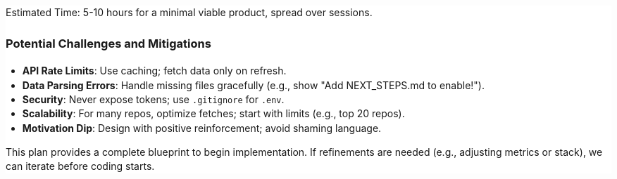 Estimated Time: 5-10 hours for a minimal viable product, spread over sessions.

### Potential Challenges and Mitigations
- **API Rate Limits**: Use caching; fetch data only on refresh.
- **Data Parsing Errors**: Handle missing files gracefully (e.g., show "Add NEXT_STEPS.md to enable!").
- **Security**: Never expose tokens; use `.gitignore` for `.env`.
- **Scalability**: For many repos, optimize fetches; start with limits (e.g., top 20 repos).
- **Motivation Dip**: Design with positive reinforcement; avoid shaming language.

This plan provides a complete blueprint to begin implementation. If refinements are needed (e.g., adjusting metrics or stack), we can iterate before coding starts.

